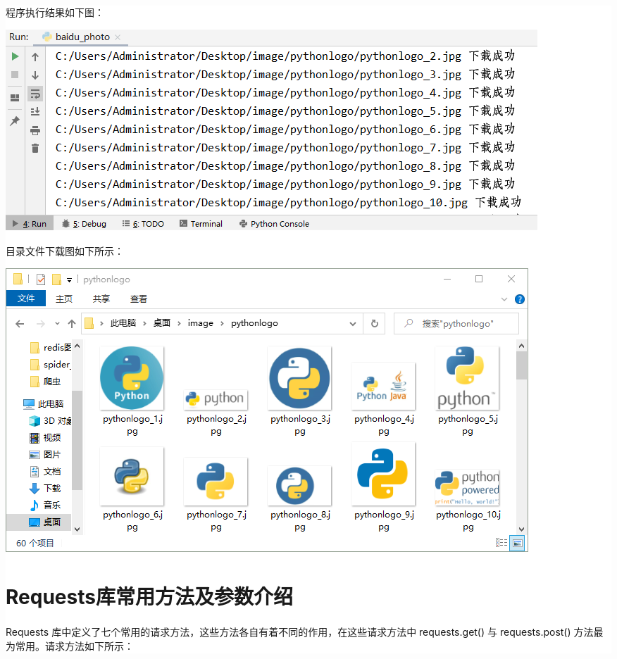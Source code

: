 程序执行结果如下图：



![程序执行结果](images/9-210Q91336322E.png)



目录文件下载图如下所示：

![python爬虫实战](images/9-210Q9133642311.png)



# Requests库常用方法及参数介绍

Requests 库中定义了七个常用的请求方法，这些方法各自有着不同的作用，在这些请求方法中 requests.get() 与 requests.post() 方法最为常用。请求方法如下所示：


